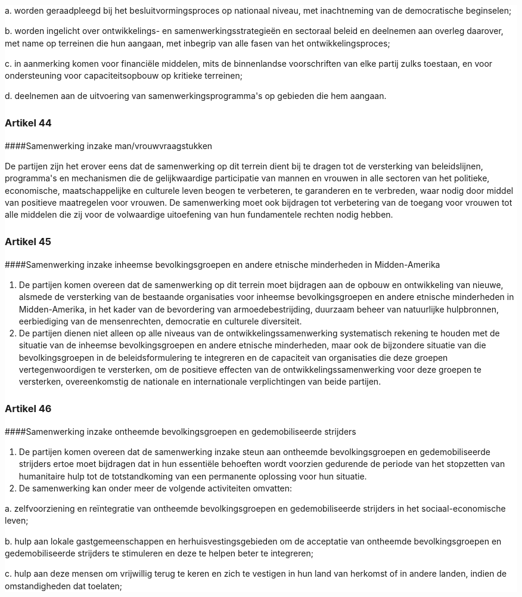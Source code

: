 a. worden geraadpleegd bij het besluitvormingsproces op nationaal niveau, met inachtneming van de democratische beginselen;  

b. worden ingelicht over ontwikkelings- en samenwerkingsstrategieën en sectoraal beleid en deelnemen aan overleg daarover, met name op terreinen die hun aangaan, met inbegrip van alle fasen van het ontwikkelingsproces;   

c. in aanmerking komen voor financiële middelen, mits de binnenlandse voorschriften van elke partij zulks toestaan, en voor ondersteuning voor capaciteitsopbouw op kritieke terreinen;  

d. deelnemen aan de uitvoering van samenwerkingsprogramma's op gebieden die hem aangaan.    

### Artikel  44  

####Samenwerking inzake man/vrouwvraagstukken

De partijen zijn het erover eens dat de samenwerking op dit terrein dient bij te dragen tot de versterking van beleidslijnen, programma's en mechanismen die de gelijkwaardige participatie van mannen en vrouwen in alle sectoren van het politieke, economische, maatschappelijke en culturele leven beogen te verbeteren, te garanderen en te verbreden, waar nodig door middel van positieve maatregelen voor vrouwen. De samenwerking moet ook bijdragen tot verbetering van de toegang voor vrouwen tot alle middelen die zij voor de volwaardige uitoefening van hun fundamentele rechten nodig hebben. 

### Artikel  45  

####Samenwerking inzake inheemse bevolkingsgroepen en andere etnische minderheden in Midden-Amerika

1.   De partijen komen overeen dat de samenwerking op dit terrein moet bijdragen aan de opbouw en ontwikkeling van nieuwe, alsmede de versterking van de bestaande organisaties voor inheemse bevolkingsgroepen en andere etnische minderheden in Midden-Amerika, in het kader van de bevordering van armoedebestrijding, duurzaam beheer van natuurlijke hulpbronnen, eerbiediging van de mensenrechten, democratie en culturele diversiteit.   
2.   De partijen dienen niet alleen op alle niveaus van de ontwikkelingssamenwerking systematisch rekening te houden met de situatie van de inheemse bevolkingsgroepen en andere etnische minderheden, maar ook de bijzondere situatie van die bevolkingsgroepen in de beleidsformulering te integreren en de capaciteit van organisaties die deze groepen vertegenwoordigen te versterken, om de positieve effecten van de ontwikkelingssamenwerking voor deze groepen te versterken, overeenkomstig de nationale en internationale verplichtingen van beide partijen.  

### Artikel  46  

####Samenwerking inzake ontheemde bevolkingsgroepen en gedemobiliseerde strijders

1.   De partijen komen overeen dat de samenwerking inzake steun aan ontheemde bevolkingsgroepen en gedemobiliseerde strijders ertoe moet bijdragen dat in hun essentiële behoeften wordt voorzien gedurende de periode van het stopzetten van humanitaire hulp tot de totstandkoming van een permanente oplossing voor hun situatie.   
2.   De samenwerking kan onder meer de volgende activiteiten omvatten: 

a. zelfvoorziening en reïntegratie van ontheemde bevolkingsgroepen en gedemobiliseerde strijders in het sociaal-economische leven;  

b. hulp aan lokale gastgemeenschappen en herhuisvestingsgebieden om de acceptatie van ontheemde bevolkingsgroepen en gedemobiliseerde strijders te stimuleren en deze te helpen beter te integreren;  

c. hulp aan deze mensen om vrijwillig terug te keren en zich te vestigen in hun land van herkomst of in andere landen, indien de omstandigheden dat toelaten;  
